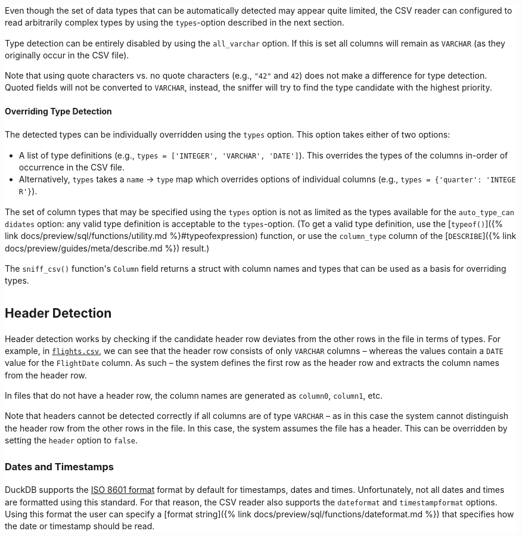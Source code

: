 Even though the set of data types that can be automatically detected may appear quite limited, the CSV reader can configured to read arbitrarily complex types by using the `types`-option described in the next section.

Type detection can be entirely disabled by using the `all_varchar` option. If this is set all columns will remain as `VARCHAR` (as they originally occur in the CSV file).

Note that using quote characters vs. no quote characters (e.g., `"42"` and `42`) does not make a difference for type detection.
Quoted fields will not be converted to `VARCHAR`, instead, the sniffer will try to find the type candidate with the highest priority.

#### Overriding Type Detection

The detected types can be individually overridden using the `types` option. This option takes either of two options:

* A list of type definitions (e.g., `types = ['INTEGER', 'VARCHAR', 'DATE']`). This overrides the types of the columns in-order of occurrence in the CSV file.
* Alternatively, `types` takes a `name` → `type` map which overrides options of individual columns (e.g., `types = {'quarter': 'INTEGER'}`).

The set of column types that may be specified using the `types` option is not as limited as the types available for the `auto_type_candidates` option: any valid type definition is acceptable to the `types`-option. (To get a valid type definition, use the [`typeof()`]({% link docs/preview/sql/functions/utility.md %}#typeofexpression) function, or use the `column_type` column  of the [`DESCRIBE`]({% link docs/preview/guides/meta/describe.md %}) result.)

The `sniff_csv()` function's `Column` field returns a struct with column names and types that can be used as a basis for overriding types.

## Header Detection

Header detection works by checking if the candidate header row deviates from the other rows in the file in terms of types. For example, in [`flights.csv`](/data/flights.csv), we can see that the header row consists of only `VARCHAR` columns – whereas the values contain a `DATE` value for the `FlightDate` column. As such – the system defines the first row as the header row and extracts the column names from the header row.

In files that do not have a header row, the column names are generated as `column0`, `column1`, etc.

Note that headers cannot be detected correctly if all columns are of type `VARCHAR` – as in this case the system cannot distinguish the header row from the other rows in the file. In this case, the system assumes the file has a header. This can be overridden by setting the `header` option to `false`.

### Dates and Timestamps

DuckDB supports the [ISO 8601 format](https://en.wikipedia.org/wiki/ISO_8601) format by default for timestamps, dates and times. Unfortunately, not all dates and times are formatted using this standard. For that reason, the CSV reader also supports the `dateformat` and `timestampformat` options. Using this format the user can specify a [format string]({% link docs/preview/sql/functions/dateformat.md %}) that specifies how the date or timestamp should be read.
